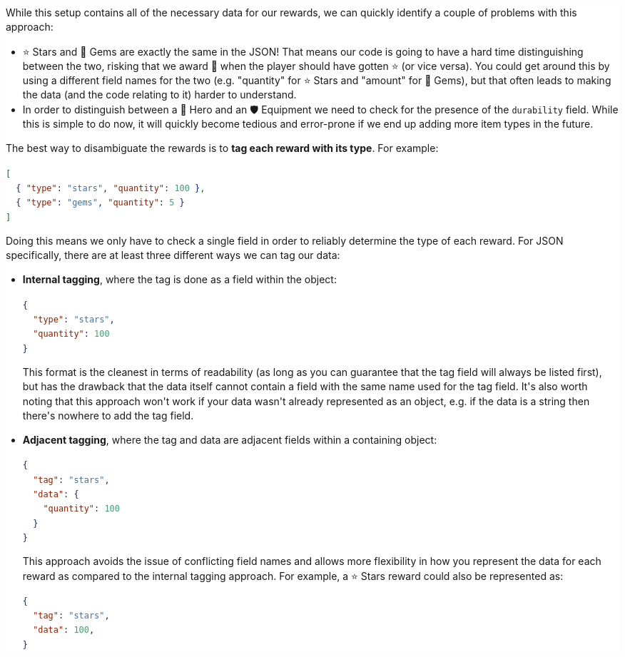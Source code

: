 While this setup contains all of the necessary data for our rewards, we can quickly identify a couple of problems with this approach:

* ⭐ Stars and 💎 Gems are exactly the same in the JSON! That means our code is going to have a hard time distinguishing between the two, risking that we award 💎 when the player should have gotten ⭐ (or vice versa). You could get around this by using a different field names for the two (e.g. "quantity" for ⭐ Stars and "amount" for 💎 Gems), but that often leads to making the data (and the code relating to it) harder to understand.
* In order to distinguish between a 🧙 Hero and an 🛡️ Equipment we need to check for the presence of the `durability` field. While this is simple to do now, it will quickly become tedious and error-prone if we end up adding more item types in the future.

The best way to disambiguate the rewards is to **tag each reward with its type**. For example:

```json
[
  { "type": "stars", "quantity": 100 },
  { "type": "gems", "quantity": 5 }
]
```

Doing this means we only have to check a single field in order to reliably determine the type of each reward. For JSON specifically, there are at least three different ways we can tag our data:

* **Internal tagging**, where the tag is done as a field within the object:

  ```json
  {
    "type": "stars",
    "quantity": 100
  }
  ```

  This format is the cleanest in terms of readability (as long as you can guarantee that the tag field will always be listed first), but has the drawback that the data itself cannot contain a field with the same name used for the tag field. It's also worth noting that this approach won't work if your data wasn't already represented as an object, e.g. if the data is a string then there's nowhere to add the tag field.

* **Adjacent tagging**, where the tag and data are adjacent fields within a containing object:

  ```json
  {
    "tag": "stars",
    "data": {
      "quantity": 100
    }
  }
  ```

  This approach avoids the issue of conflicting field names and allows more flexibility in how you represent the data for each reward as compared to the internal tagging approach. For example, a ⭐ Stars reward could also be represented as:

  ```json
  {
    "tag": "stars",
    "data": 100,
  }
  ```

